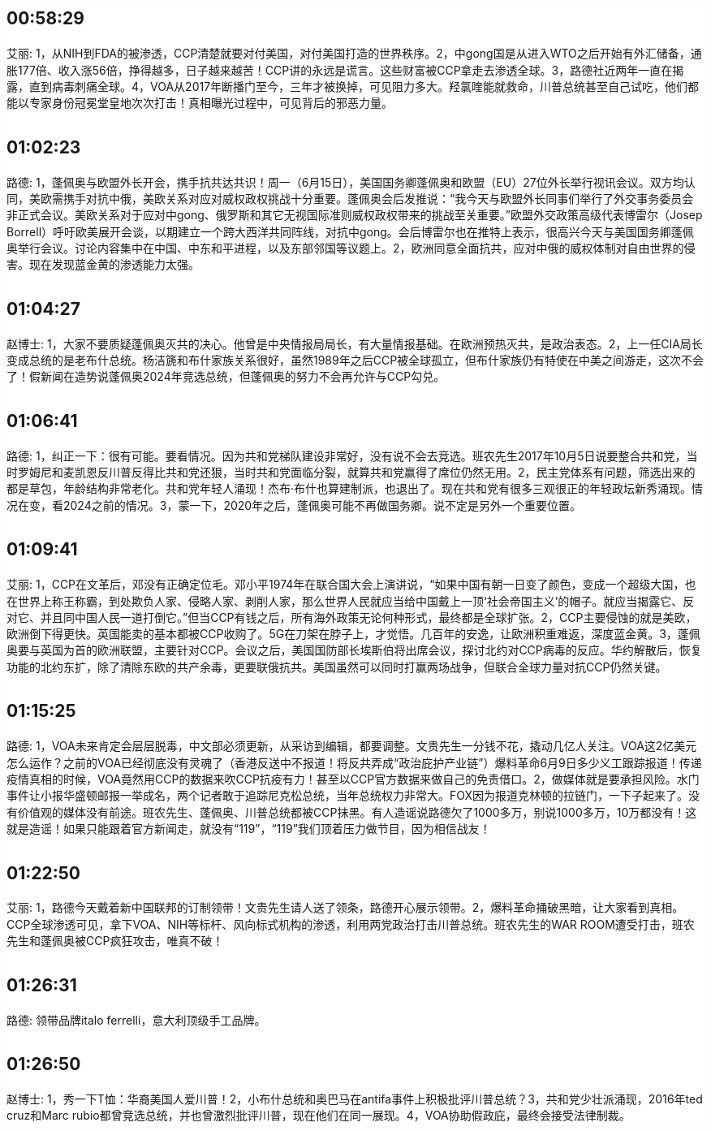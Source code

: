 ## 00:58:29

艾丽: 1，从NIH到FDA的被渗透，CCP清楚就要对付美国，对付美国打造的世界秩序。2，中gong国是从进入WTO之后开始有外汇储备，通胀177倍、收入涨56倍，挣得越多，日子越来越苦！CCP讲的永远是谎言。这些财富被CCP拿走去渗透全球。3，路德社近两年一直在揭露，直到病毒刺痛全球。4，VOA从2017年断播门至今，三年才被换掉，可见阻力多大。羟氯喹能就救命，川普总统甚至自己试吃，他们都能以专家身份冠冕堂皇地次次打击！真相曝光过程中，可见背后的邪恶力量。

## 01:02:23

路德: 1，蓬佩奥与欧盟外长开会，携手抗共达共识！周一（6月15日），美国国务卿蓬佩奥和欧盟（EU）27位外长举行视讯会议。双方均认同，美欧需携手对抗中俄，美欧关系对应对威权政权挑战十分重要。蓬佩奥会后发推说：“我今天与欧盟外长同事们举行了外交事务委员会非正式会议。美欧关系对于应对中gong、俄罗斯和其它无视国际准则威权政权带来的挑战至关重要。”欧盟外交政策高级代表博雷尔（Josep Borrell）呼吁欧美展开会谈，以期建立一个跨大西洋共同阵线，对抗中gong。会后博雷尔也在推特上表示，很高兴今天与美国国务卿蓬佩奥举行会议。讨论内容集中在中国、中东和平进程，以及东部邻国等议题上。2，欧洲同意全面抗共，应对中俄的威权体制对自由世界的侵害。现在发现蓝金黄的渗透能力太强。

## 01:04:27

赵博士: 1，大家不要质疑蓬佩奥灭共的决心。他曾是中央情报局局长，有大量情报基础。在欧洲预热灭共，是政治表态。2，上一任CIA局长变成总统的是老布什总统。杨洁篪和布什家族关系很好，虽然1989年之后CCP被全球孤立，但布什家族仍有特使在中美之间游走，这次不会了！假新闻在造势说蓬佩奥2024年竞选总统，但蓬佩奥的努力不会再允许与CCP勾兑。

## 01:06:41

路德: 1，纠正一下：很有可能。要看情况。因为共和党梯队建设非常好，没有说不会去竞选。班农先生2017年10月5日说要整合共和党，当时罗姆尼和麦凯恩反川普反得比共和党还狠，当时共和党面临分裂，就算共和党赢得了席位仍然无用。2，民主党体系有问题，筛选出来的都是草包，年龄结构非常老化。共和党年轻人涌现！杰布·布什也算建制派，也退出了。现在共和党有很多三观很正的年轻政坛新秀涌现。情况在变，看2024之前的情况。3，蒙一下，2020年之后，蓬佩奥可能不再做国务卿。说不定是另外一个重要位置。

## 01:09:41

艾丽: 1，CCP在文革后，邓没有正确定位毛。邓小平1974年在联合国大会上演讲说，“如果中国有朝一日变了颜色，变成一个超级大国，也在世界上称王称霸，到处欺负人家、侵略人家、剥削人家，那么世界人民就应当给中国戴上一顶‘社会帝国主义’的帽子。就应当揭露它、反对它、并且同中国人民一道打倒它。”但当CCP有钱之后，所有海外政策无论何种形式，最终都是全球扩张。2，CCP主要侵蚀的就是美欧，欧洲倒下得更快。英国能卖的基本都被CCP收购了。5G在刀架在脖子上，才觉悟。几百年的安逸，让欧洲积重难返，深度蓝金黄。3，蓬佩奥要与英国为首的欧洲联盟，主要针对CCP。会议之后，美国国防部长埃斯伯将出席会议，探讨北约对CCP病毒的反应。华约解散后，恢复功能的北约东扩，除了清除东欧的共产余毒，更要联俄抗共。美国虽然可以同时打赢两场战争，但联合全球力量对抗CCP仍然关键。

## 01:15:25

路德: 1，VOA未来肯定会层层脱毒，中文部必须更新，从采访到编辑，都要调整。文贵先生一分钱不花，撬动几亿人关注。VOA这2亿美元怎么运作？之前的VOA已经彻底没有灵魂了（香港反送中不报道！将反共弄成“政治庇护产业链”）爆料革命6月9日多少义工跟踪报道！传递疫情真相的时候，VOA竟然用CCP的数据来吹CCP抗疫有力！甚至以CCP官方数据来做自己的免责借口。2，做媒体就是要承担风险。水门事件让小报华盛顿邮报一举成名，两个记者敢于追踪尼克松总统，当年总统权力非常大。FOX因为报道克林顿的拉链门，一下子起来了。没有价值观的媒体没有前途。班农先生、蓬佩奥、川普总统都被CCP抹黑。有人造谣说路德欠了1000多万，别说1000多万，10万都没有！这就是造谣！如果只能跟着官方新闻走，就没有“119”，“119”我们顶着压力做节目，因为相信战友！

## 01:22:50

艾丽: 1，路德今天戴着新中国联邦的订制领带！文贵先生请人送了领条，路德开心展示领带。2，爆料革命捅破黑暗，让大家看到真相。CCP全球渗透可见，拿下VOA、NIH等标杆、风向标式机构的渗透，利用两党政治打击川普总统。班农先生的WAR ROOM遭受打击，班农先生和蓬佩奥被CCP疯狂攻击，唯真不破！

## 01:26:31

路德: 领带品牌italo ferrelli，意大利顶级手工品牌。

## 01:26:50

赵博士: 1，秀一下T恤：华裔美国人爱川普！2，小布什总统和奥巴马在antifa事件上积极批评川普总统？3，共和党少壮派涌现，2016年ted cruz和Marc rubio都曾竞选总统，并也曾激烈批评川普，现在他们在同一展现。4，VOA协助假政庇，最终会接受法律制裁。
